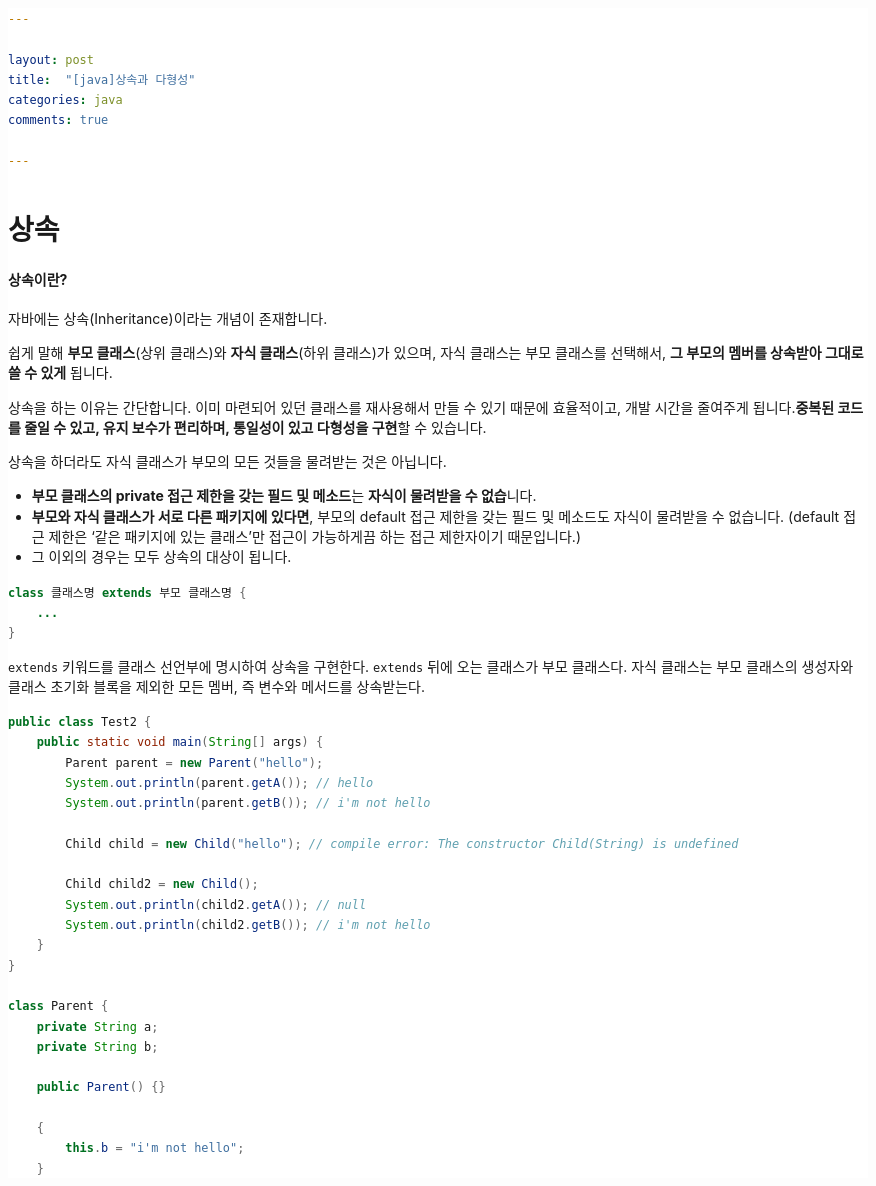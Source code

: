 ```yaml
---

layout: post
title:  "[java]상속과 다형성"
categories: java
comments: true

---
```


# 상속

#### 상속이란?

자바에는 상속(Inheritance)이라는 개념이 존재합니다.

쉽게 말해 **부모 클래스**(상위 클래스)와 **자식 클래스**(하위 클래스)가 있으며, 자식 클래스는 부모 클래스를 선택해서, **그 부모의 멤버를 상속받아 그대로 쓸 수 있게** 됩니다.

상속을 하는 이유는 간단합니다. 이미 마련되어 있던 클래스를 재사용해서 만들 수 있기 때문에 효율적이고, 개발 시간을 줄여주게 됩니다.**중복된 코드를 줄일 수 있고, 유지 보수가 편리하며, 통일성이 있고 다형성을 구현**할 수 있습니다.

상속을 하더라도 자식 클래스가 부모의 모든 것들을 물려받는 것은 아닙니다.

- **부모 클래스의 private 접근 제한을 갖는 필드 및 메소드**는 **자식이 물려받을 수 없습**니다.
- **부모와 자식 클래스가 서로 다른 패키지에 있다면**, 부모의 default 접근 제한을 갖는 필드 및 메소드도 자식이 물려받을 수 없습니다.
  (default 접근 제한은 ‘같은 패키지에 있는 클래스’만 접근이 가능하게끔 하는 접근 제한자이기 때문입니다.)
- 그 이외의 경우는 모두 상속의 대상이 됩니다.



````java
class 클래스명 extends 부모 클래스명 {
    ...
}
````

`extends` 키워드를 클래스 선언부에 명시하여 상속을 구현한다. `extends` 뒤에 오는 클래스가 부모 클래스다. 자식 클래스는 부모 클래스의 생성자와 클래스 초기화 블록을 제외한 모든 멤버, 즉 변수와 메서드를 상속받는다.

````java
public class Test2 {
    public static void main(String[] args) {
        Parent parent = new Parent("hello");
        System.out.println(parent.getA()); // hello
        System.out.println(parent.getB()); // i'm not hello

        Child child = new Child("hello"); // compile error: The constructor Child(String) is undefined

        Child child2 = new Child();
        System.out.println(child2.getA()); // null
        System.out.println(child2.getB()); // i'm not hello
    }
}

class Parent {
    private String a;
    private String b;

    public Parent() {}

    {
        this.b = "i'm not hello";
    }

````